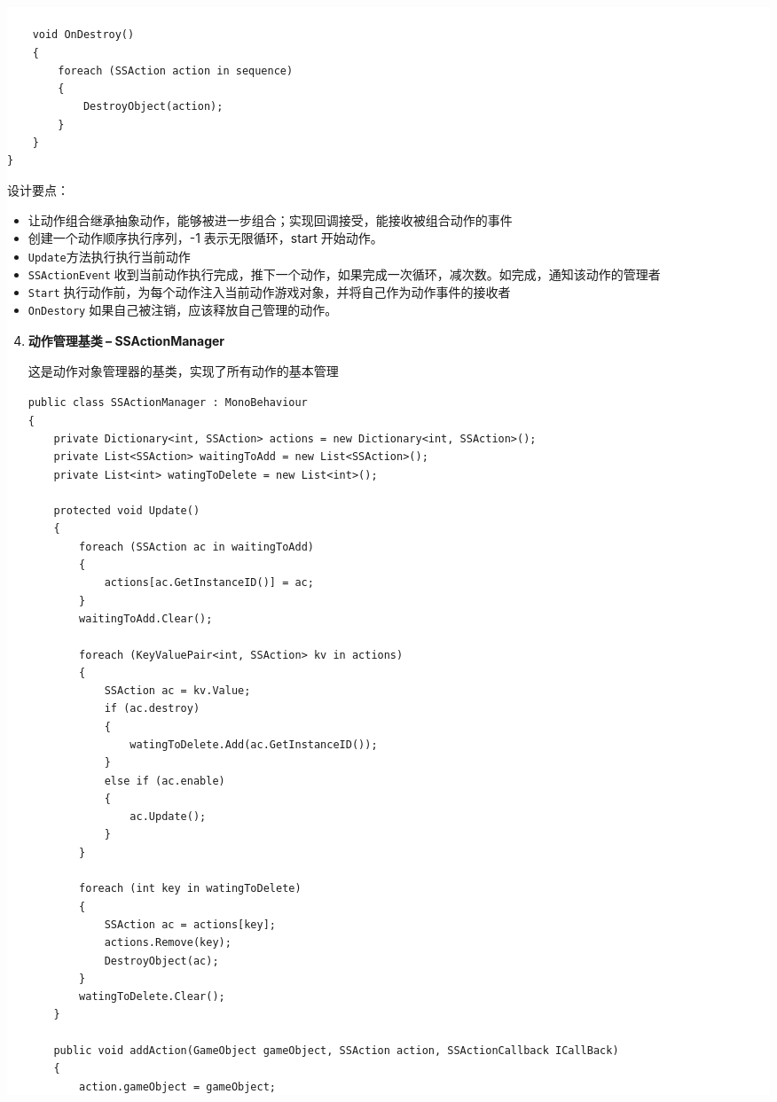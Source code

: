    ```
   
       void OnDestroy()
       {
           foreach (SSAction action in sequence)
           {
               DestroyObject(action);
           }
       }
   }
   ```

   设计要点：

   - 让动作组合继承抽象动作，能够被进一步组合；实现回调接受，能接收被组合动作的事件
   - 创建一个动作顺序执行序列，-1 表示无限循环，start 开始动作。
   - `Update`方法执行执行当前动作
   - `SSActionEvent` 收到当前动作执行完成，推下一个动作，如果完成一次循环，减次数。如完成，通知该动作的管理者
   - `Start` 执行动作前，为每个动作注入当前动作游戏对象，并将自己作为动作事件的接收者
   - `OnDestory` 如果自己被注销，应该释放自己管理的动作。

   

4. **动作管理基类 – SSActionManager**

   这是动作对象管理器的基类，实现了所有动作的基本管理

   ```
   public class SSActionManager : MonoBehaviour
   {
       private Dictionary<int, SSAction> actions = new Dictionary<int, SSAction>();
       private List<SSAction> waitingToAdd = new List<SSAction>();
       private List<int> watingToDelete = new List<int>();
   
       protected void Update()
       {
           foreach (SSAction ac in waitingToAdd)
           {
               actions[ac.GetInstanceID()] = ac;
           }
           waitingToAdd.Clear();
   
           foreach (KeyValuePair<int, SSAction> kv in actions)
           {
               SSAction ac = kv.Value;
               if (ac.destroy)
               {
                   watingToDelete.Add(ac.GetInstanceID());
               }
               else if (ac.enable)
               {
                   ac.Update();
               }
           }
   
           foreach (int key in watingToDelete)
           {
               SSAction ac = actions[key];
               actions.Remove(key);
               DestroyObject(ac);
           }
           watingToDelete.Clear();
       }
   
       public void addAction(GameObject gameObject, SSAction action, SSActionCallback ICallBack)
       {
           action.gameObject = gameObject;
   ```